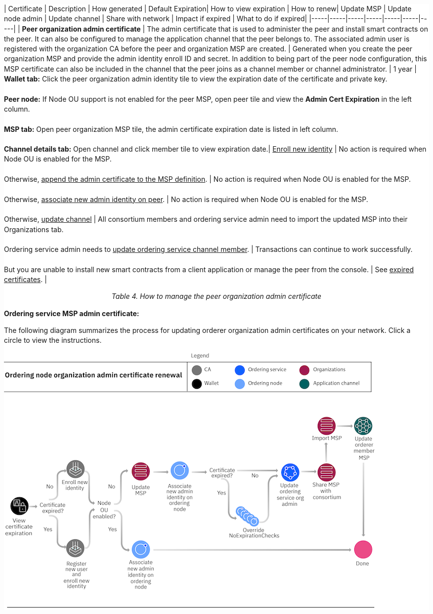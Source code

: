 
| Certificate |	 Description |	How generated	| Default Expiration| How to view expiration	| How to renew|  Update MSP | Update node admin | Update channel |	Share with network | Impact if expired | What to do if expired|
|-----|-----|-----|-----|-----|-----|-----|
| **Peer organization admin certificate** | The admin certificate that is used to administer the peer and install smart contracts on the peer. It can also be configured to manage the application channel that the peer belongs to. The associated admin user is registered with the organization CA before the peer and organization MSP are created.   | Generated when you create the peer organization MSP and provide the admin identity enroll ID and secret. In addition to being part of the peer node configuration, this MSP certificate can also be included in the channel that the peer joins as a channel member or channel administrator. | 1 year | **Wallet tab:** Click the peer organization admin identity tile to view the expiration date of the certificate and private key. <br><br> **Peer node:** If Node OU support is not enabled for the peer MSP, open peer tile and view the **Admin Cert Expiration** in the left column.  <br><br>**MSP tab:** Open peer organization MSP tile, the admin certificate expiration date is listed in left column.<br><br>**Channel details tab:** Open channel and click member tile to view expiration date.| [Enroll new identity](#step-one-enroll-new-identity)  |   No action is required when Node OU is enabled for the MSP.<br><br> Otherwise,  [append the admin certificate to the MSP definition](#step-two-update-organization-msp). | No action is required when Node OU is enabled for the MSP.<br><br> Otherwise,  [associate new admin identity on peer](#step-three-associate-new-admin-identity-on-peer-or-ordering-service). | No action is required when Node OU is enabled for the MSP.<br><br> Otherwise, [update channel](#step-four-update-peer-organization-msp-on-application-channel) | All consortium members and ordering service admin need to import the updated MSP into their Organizations tab. <br><br> Ordering service admin needs to [update ordering service channel member](#step-five-update-channel-member-on-ordering-service-system-channel). | Transactions can continue to work successfully. <br><br>But you are unable to install new smart contracts from a client application or manage the peer from the console. | See [expired certificates](#expired-certificates). |
<p style="text-align:center"><em>Table 4. How to manage the peer organization admin certificate</em></p>

**Ordering service MSP admin certificate:**

The following diagram summarizes the process for updating orderer organization admin certificates on your network. Click a circle to view the instructions.

<img usemap="#home_map2" border="0" class="image" id="image_ztx_crb_f13" src="images/orderer-admin-nodesv2.png" width="750" alt="Orderer organization admin certificate renewal process." style="width:750px;" />
<map name="home_map2" id="home_map2">
<area href="#manual-certificate-renewal" alt="View certificate expiration date" title="View certificate expiration date" shape="rect" coords="0, 287, 73, 388" />
<area href="#step-one-enroll-new-identity" alt="Enroll a new identity" title="Enroll a new identity" shape="rect" coords="112, 210, 179, 290" />
<area href="#how-to-fix-expired-organization-admin-certificates" alt="Register a new user" title="Register a new user and enroll a new identity" shape="rect" coords="103, 369, 189, 490" />
<area href="#step-two-update-organization-msp" alt="Update MSP" title="Update MSP" shape="rect" coords="248, 219, 312, 296" />
<area href="#step-three-associate-new-admin-identity-on-peer-or-ordering-service" alt="Associate admin identity" title="Associate admin identity" shape="rect" coords="330, 219, 394, 331" />
<area href="#step-three-associate-new-admin-identity-on-peer-or-ordering-service" alt="Associate admin identity" title="Associate admin identity" shape="rect" coords="246, 375, 315, 485" />
<area href="#step-six-update-ordering-service-admin-on-ordering-service-system-channel" alt="Update OS admin on system channel" title="Update OS admin on system channel" shape="rect" coords="552, 215, 612, 297" />
<area href="#export-a-msp" alt="Share MSP with consortium members (out of band)" title="Share MSP with consortium members (out of band)" shape="rect" coords="626, 216, 693, 306" />
<area href="#import-a-msp" alt="Import MSP JSON" title="Import MSP JSON" shape="rect" coords="620, 123, 687, 187" />
<area href="#step-seven-update-orderer-organization-msp-on-channel" alt="Update orderer member MSP on channel" title="Update orderer member MSP on channel" shape="rect" coords="700, 122, 759, 227" />
<area href="#override-orderer-configuration-to-allow-expired-certs-for-channel-updates" alt="Override NoExpirationChecks on each ordering node" title="Override NoExpirationChecks on each ordering node" shape="rect" coords="449, 304, 540, 387" /></map>
